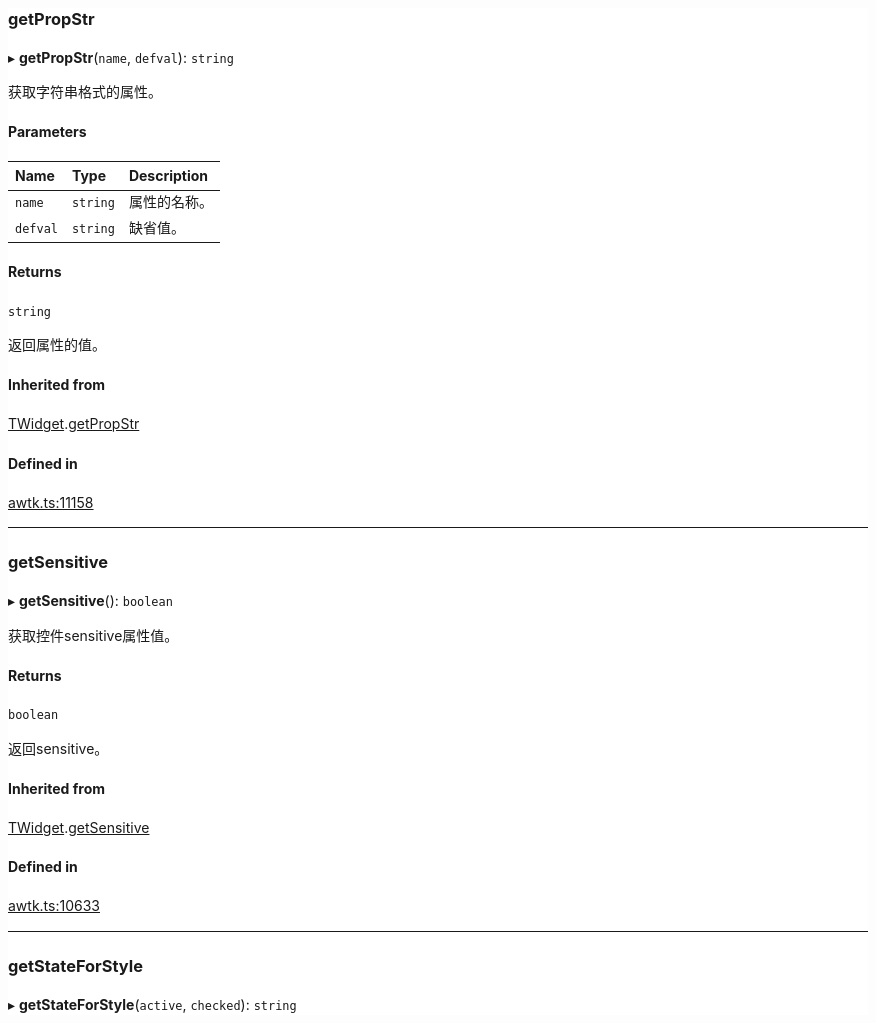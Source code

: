 ### getPropStr

▸ **getPropStr**(`name`, `defval`): `string`

获取字符串格式的属性。

#### Parameters

| Name | Type | Description |
| :------ | :------ | :------ |
| `name` | `string` | 属性的名称。 |
| `defval` | `string` | 缺省值。 |

#### Returns

`string`

返回属性的值。

#### Inherited from

[TWidget](TWidget.md).[getPropStr](TWidget.md#getpropstr)

#### Defined in

[awtk.ts:11158](https://github.com/zlgopen/awtk-binding/blob/527f1f8/tools/code_gen/js/output/awtk.ts#L11158)

___

### getSensitive

▸ **getSensitive**(): `boolean`

获取控件sensitive属性值。

#### Returns

`boolean`

返回sensitive。

#### Inherited from

[TWidget](TWidget.md).[getSensitive](TWidget.md#getsensitive)

#### Defined in

[awtk.ts:10633](https://github.com/zlgopen/awtk-binding/blob/527f1f8/tools/code_gen/js/output/awtk.ts#L10633)

___

### getStateForStyle

▸ **getStateForStyle**(`active`, `checked`): `string`

